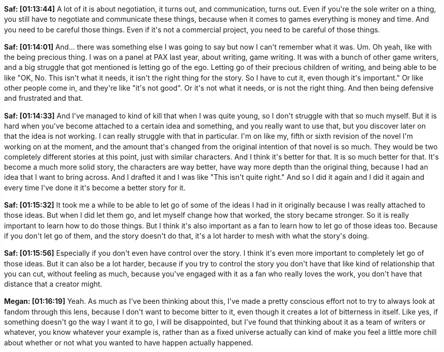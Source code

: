 __Saf: [01:13:44]__ A lot of it is about negotiation, it turns out, and
communication, turns out. Even if you're the sole writer on a thing, you still
have to negotiate and communicate these things, because when it comes to games
everything is money and time. And you need to be careful those things. Even if
it's not a commercial project, you need to be careful of those things.

__Saf: [01:14:01]__ And... there was something else I was going to say but now
I can't remember what it was. Um. Oh yeah, like with the being precious thing.
I was on a panel at PAX last year, about writing, game writing. It was with a
bunch of other game writers, and a big struggle that got mentioned is letting
go of the ego. Letting go of their precious children of writing, and being able
to be like "OK, No. This isn't what it needs, it isn't the right thing for the
story. So I have to cut it, even though it's important." Or like other people
come in, and they're like "it's not good". Or it's not what it needs, or is not
the right thing. And then being defensive and frustrated and that.

__Saf: [01:14:33]__ And I've managed to kind of kill that when I was quite
young, so I don't struggle with that so much myself. But it is hard when you've
become attached to a certain idea and something, and you really want to use
that, but you discover later on that the idea is not working. I can really
struggle with that in particular. I'm on like my, fifth or sixth revision of
the novel I'm working on at the moment, and the amount that's changed from the
original intention of that novel is so much. They would be two completely
different stories at this point, just with similar characters. And I think it's
better for that. It is so much better for that. It's become a much more solid
story, the characters are way better, have way more depth than the original
thing, because I had an idea that I want to bring across. And I drafted it and
I was like "This isn't quite right." And so I did it again and I did it again
and every time I've done it it's become a better story for it.

__Saf: [01:15:32]__ It took me a while to be able to let go of some of the
ideas I had in it originally because I was really attached to those ideas. But
when I did let them go, and let myself change how that worked, the story became
stronger. So it is really important to learn how to do those things. But I
think it's also important as a fan to learn how to let go of those ideas too.
Because if you don't let go of them, and the story doesn't do that, it's a lot
harder to mesh with what the story's doing.

__Saf: [01:15:56]__ Especially if you don't even have control over the story. I
think it's even more important to completely let go of those ideas. But it can
also be a lot harder, because if you try to control the story you don't have
that like kind of relationship that you can cut, without feeling as much,
because you've engaged with it as a fan who really loves the work, you don't
have that distance that a creator might.

__Megan: [01:16:19]__ Yeah. As much as I've been thinking about this, I've made
a pretty conscious effort not to try to always look at fandom through this
lens, because I don't want to become bitter to it, even though it creates a lot
of bitterness in itself. Like yes, if something doesn't go the way I want it to
go, I will be disappointed, but I've found that thinking about it as a team of
writers or whatever, you know whatever your example is, rather than as a fixed
universe actually can kind of make you feel a little more chill about whether
or not what you wanted to have happen actually happened.


[Trint]: https://trint.com
[the original]: http://toschestation.net/western-reaches-38/
[Latchkey]: https://www.goodreads.com/book/show/39211089-latchkey
[Archivist Wasp]: https://www.goodreads.com/book/show/23282249-archivist-wasp
[Trail of Lightning]: https://www.goodreads.com/book/show/36373298-trail-of-lightning
[rr-interview]: http://www.denofgeek.com/us/books/books/274577/trail-of-lightning-rebecca-roanhorse-brings-indigenous-futurism-to-urban-fantasy
[The Mere Wife]: https://www.goodreads.com/book/show/36332136-the-mere-wife
[Revenant Gun]: https://www.goodreads.com/book/show/36373688-revenant-gun
[The Machineries of Empire]: https://www.goodreads.com/series/160439-the-machineries-of-empire
[A Closed and Common Orbit]: https://www.goodreads.com/book/show/29475447-a-closed-and-common-orbit
[A Swiftly Tilting Planet]: https://www.goodreads.com/book/show/77276.A_Swiftly_Tilting_Planet
[The Long Way to a Small, Angry Planet]: https://www.goodreads.com/book/show/22733729-the-long-way-to-a-small-angry-planet
[Updraft]: https://www.goodreads.com/book/show/18464362-updraft
[Semiosis]: https://www.goodreads.com/book/show/35018907-semiosis
[Planetfall]: https://www.goodreads.com/book/show/24237785-planetfall
[Children of God]: https://www.goodreads.com/book/show/16948.Children_of_God
[Grass]: https://www.goodreads.com/book/show/104342.Grass
[The Will to Battle]: https://www.goodreads.com/book/show/33517544-the-will-to-battle
[Too Like the Lightning]: https://www.goodreads.com/book/show/26114545-too-like-the-lightning
[Brooke Bolander]: https://www.goodreads.com/author/show/6889348.Brooke_Bolander
[The Only Harmless Great Thing]: https://www.goodreads.com/book/show/34659272-the-only-harmless-great-thing
[No Flight Without the Shatter]: https://www.goodreads.com/book/show/40607326-no-flight-without-the-shatter
[The Radium Girls]: https://en.wikipedia.org/wiki/Radium_Girls
[The Three-Body Problem]: https://www.goodreads.com/book/show/20518872-the-three-body-problem
[The Dark Forest]: https://www.goodreads.com/book/show/23168817-the-dark-forest
[Death's End]: https://www.goodreads.com/book/show/25451264-death-s-end
[Ken Liu]: https://en.wikipedia.org/wiki/Ken_Liu
[Interstellar]: https://en.wikipedia.org/wiki/Interstellar_(film)
[Destiny]: https://www.destinythegame.com/
[Marvel's Spider-Man]: https://en.wikipedia.org/wiki/Spider-Man_(2018_video_game)
[Andal and Cayde]: http://destiny.wikia.com/wiki/Cayde-6
[Halo Infinite]: https://www.halowaypoint.com/en-us/news/our-journey-begins
[ODST]: https://en.wikipedia.org/wiki/Halo_3:_ODST
[Sea of Thieves]: https://www.seaofthieves.com/
[The Fifth Season]: https://www.goodreads.com/book/show/19161852-the-fifth-season
[ToscheStation.Net]: http://toschestation.net/
[@Wanderlustin]: https://twitter.com/Wanderlustin
[NotSafForWork.com]: https://notsafforwork.com/
[@blogfullofwords]: https://twitter.com/blogfullofwords